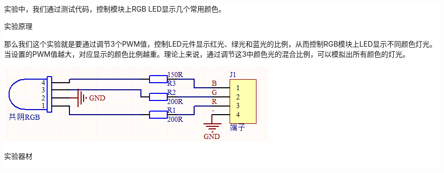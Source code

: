 实验中，我们通过测试代码，控制模块上RGB LED显示几个常用颜色。

实验原理

那么我们这个实验就是要通过调节3个PWM值，控制LED元件显示红光、绿光和蓝光的比例，从而控制RGB模块上LED显示不同颜色灯光。当设置的PWM值越大，对应显示的颜色比例越重。理论上来说，通过调节这3中颜色光的混合比例，可以模拟出所有颜色的灯光。

![](media/14ee88711379bb957124c3c84911af79.png)

实验器材

<table >






